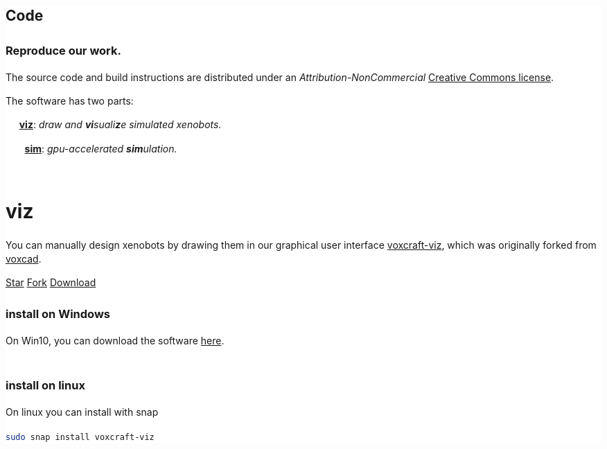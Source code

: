 ## Code

### Reproduce our work.

The source code and build instructions are distributed under an *Attribution-NonCommercial* [Creative Commons license](https://creativecommons.org/licenses/by-nc/4.0/).
<br>

The software has two parts:
<br>

<a href="#viz"><i class="fas fa-desktop icon" title="viz"></i></a>
&nbsp;&nbsp;&nbsp;&nbsp; 
<a href="#viz">**viz**</a>: _draw and **vi**suali**z**e simulated xenobots._

&nbsp;
<a href="#sim"><i class="fas fa-running icon" title="sim"></i></a>
&nbsp;&nbsp;&nbsp;&nbsp; 
<a href="#sim">**sim**</a>: _gpu-accelerated **sim**ulation._
<br><br>


<a name="viz"></a>
# **viz**
You can manually design xenobots by drawing them in our graphical user interface 
[voxcraft-viz](https://github.com/voxcraft/voxcraft-viz), 
which was originally forked from [voxcad](https://github.com/jonhiller/VoxCAD).
<br>

<a class="github-button" href="https://github.com/voxcraft/voxcraft-viz" data-icon="octicon-star" data-size="large" data-show-count="true" aria-label="Star voxcraft/voxcraft-viz on GitHub">Star</a>
<a class="github-button" href="https://github.com/voxcraft/voxcraft-viz/fork" data-icon="octicon-repo-forked" data-size="large" data-show-count="true" aria-label="Fork voxcraft/voxcraft-viz on GitHub">Fork</a>
<a class="github-button" href="https://github.com/voxcraft/voxcraft-viz/archive/master.zip" data-icon="octicon-download" data-size="large" aria-label="Download voxcraft/voxcraft-viz on GitHub">Download</a>
<br>


<a name="windows"></a>
### **install on Windows**
On Win10, you can download the software 
[here](https://github.com/voxcraft/voxcraft-viz/raw/master/bin/voxcraft-viz-win10-x64.7z).
<br><br>


<a name="linux"></a>
### **install on linux**

On linux you can install with snap
```bash
sudo snap install voxcraft-viz
```
